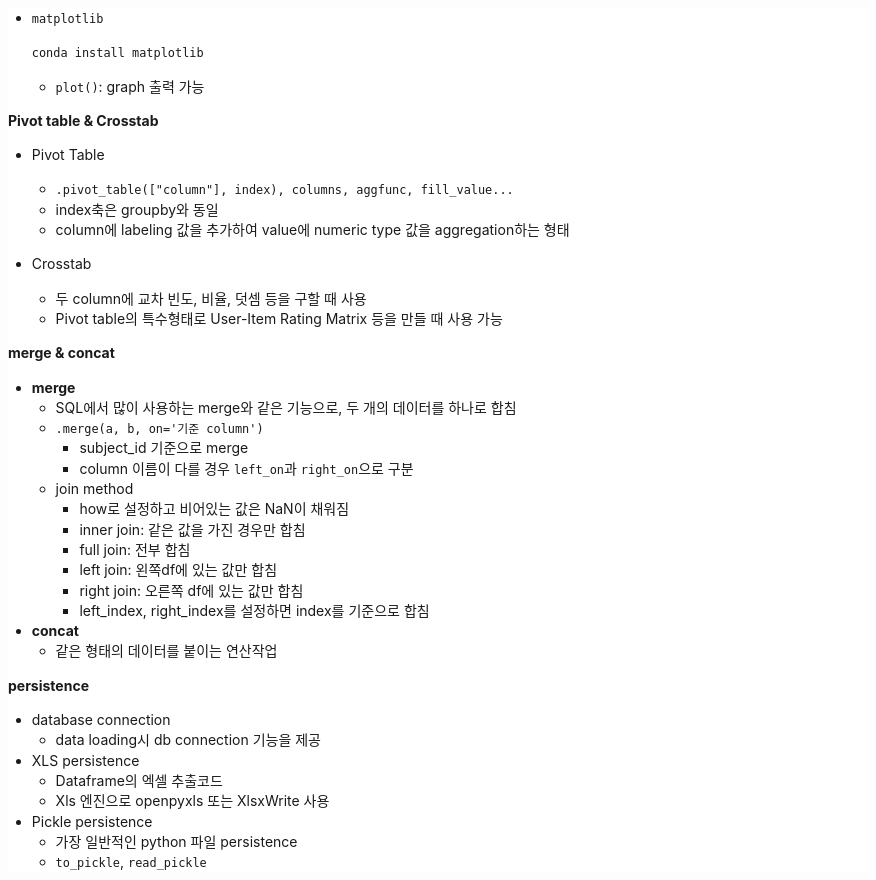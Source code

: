   - `matplotlib`

    ```python
    conda install matplotlib
    ```

    - `plot()`: graph 출력 가능



**Pivot table & Crosstab**

- Pivot Table
  - `.pivot_table(["column"], index), columns, aggfunc, fill_value...`
  - index축은 groupby와 동일
  - column에 labeling 값을 추가하여 value에 numeric type 값을 aggregation하는 형태

- Crosstab
  - 두 column에 교차 빈도, 비율, 덧셈 등을 구할 때 사용
  - Pivot table의 특수형태로 User-Item Rating Matrix 등을 만들 때 사용 가능



**merge & concat**

- **merge**
  - SQL에서 많이 사용하는 merge와 같은 기능으로, 두 개의 데이터를 하나로 합침
  - `.merge(a, b, on='기준 column')`
    - subject_id 기준으로 merge
    - column 이름이 다를 경우 `left_on`과 `right_on`으로 구분
  - join method
    - how로 설정하고 비어있는 값은 NaN이 채워짐
    - inner join: 같은 값을 가진 경우만 합침
    - full join: 전부 합침
    - left join: 왼쪽df에 있는 값만 합침
    - right join: 오른쪽 df에 있는 값만 합침
    - left_index, right_index를 설정하면 index를 기준으로 합침
- **concat**
  - 같은 형태의 데이터를 붙이는 연산작업



**persistence**

- database connection
  - data loading시 db connection 기능을 제공
- XLS persistence
  - Dataframe의 엑셀 추출코드
  - Xls 엔진으로 openpyxls 또는 XlsxWrite 사용
- Pickle persistence
  - 가장 일반적인 python 파일 persistence
  - `to_pickle`, `read_pickle`

